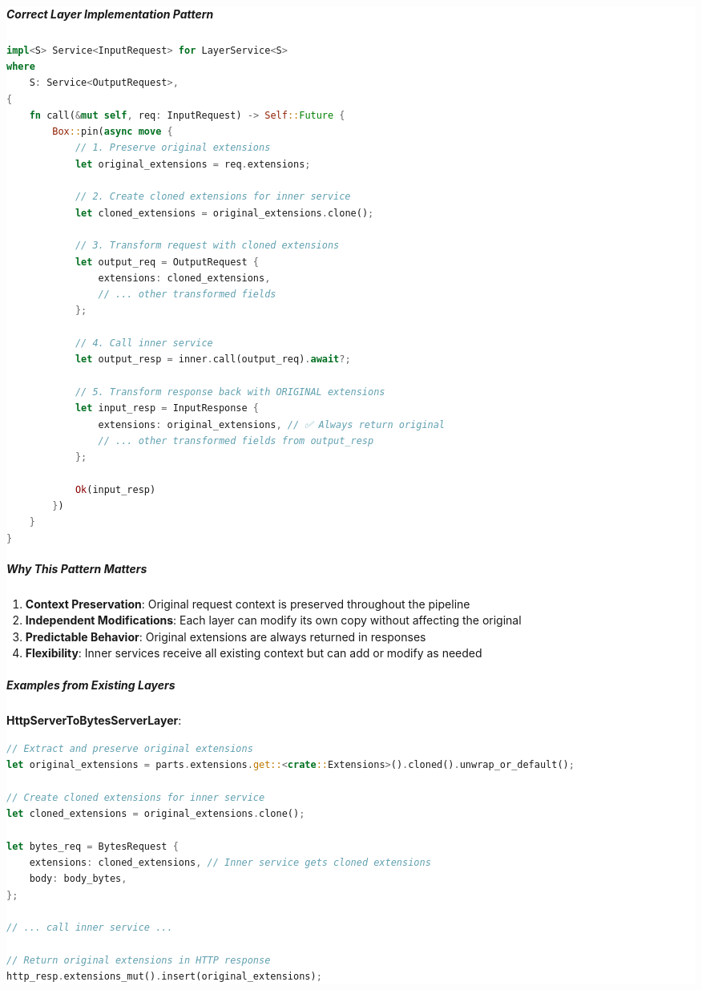 ##### Correct Layer Implementation Pattern

```rust
impl<S> Service<InputRequest> for LayerService<S>
where
    S: Service<OutputRequest>,
{
    fn call(&mut self, req: InputRequest) -> Self::Future {
        Box::pin(async move {
            // 1. Preserve original extensions
            let original_extensions = req.extensions;
            
            // 2. Create cloned extensions for inner service
            let cloned_extensions = original_extensions.clone();
            
            // 3. Transform request with cloned extensions
            let output_req = OutputRequest {
                extensions: cloned_extensions,
                // ... other transformed fields
            };
            
            // 4. Call inner service
            let output_resp = inner.call(output_req).await?;
            
            // 5. Transform response back with ORIGINAL extensions
            let input_resp = InputResponse {
                extensions: original_extensions, // ✅ Always return original
                // ... other transformed fields from output_resp
            };
            
            Ok(input_resp)
        })
    }
}
```

##### Why This Pattern Matters

1. **Context Preservation**: Original request context is preserved throughout the pipeline
2. **Independent Modifications**: Each layer can modify its own copy without affecting the original
3. **Predictable Behavior**: Original extensions are always returned in responses
4. **Flexibility**: Inner services receive all existing context but can add or modify as needed

##### Examples from Existing Layers

**HttpServerToBytesServerLayer**:
```rust
// Extract and preserve original extensions
let original_extensions = parts.extensions.get::<crate::Extensions>().cloned().unwrap_or_default();

// Create cloned extensions for inner service
let cloned_extensions = original_extensions.clone();

let bytes_req = BytesRequest {
    extensions: cloned_extensions, // Inner service gets cloned extensions
    body: body_bytes,
};

// ... call inner service ...

// Return original extensions in HTTP response
http_resp.extensions_mut().insert(original_extensions);
```
